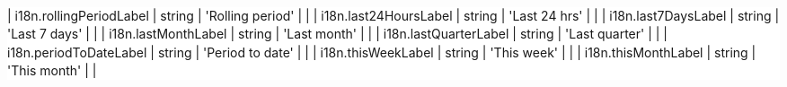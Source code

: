 | i18n.rollingPeriodLabel               | string                                                                                                                    | 'Rolling period'                                                                                                                                                               |                                                                                                                                                                                                                                                                                                                                                  |
| i18n.last24HoursLabel                 | string                                                                                                                    | 'Last 24 hrs'                                                                                                                                                                  |                                                                                                                                                                                                                                                                                                                                                  |
| i18n.last7DaysLabel                   | string                                                                                                                    | 'Last 7 days'                                                                                                                                                                  |                                                                                                                                                                                                                                                                                                                                                  |
| i18n.lastMonthLabel                   | string                                                                                                                    | 'Last month'                                                                                                                                                                   |                                                                                                                                                                                                                                                                                                                                                  |
| i18n.lastQuarterLabel                 | string                                                                                                                    | 'Last quarter'                                                                                                                                                                 |                                                                                                                                                                                                                                                                                                                                                  |
| i18n.periodToDateLabel                | string                                                                                                                    | 'Period to date'                                                                                                                                                               |                                                                                                                                                                                                                                                                                                                                                  |
| i18n.thisWeekLabel                    | string                                                                                                                    | 'This week'                                                                                                                                                                    |                                                                                                                                                                                                                                                                                                                                                  |
| i18n.thisMonthLabel                   | string                                                                                                                    | 'This month'                                                                                                                                                                   |                                                                                                                                                                                                                                                                                                                                                  |